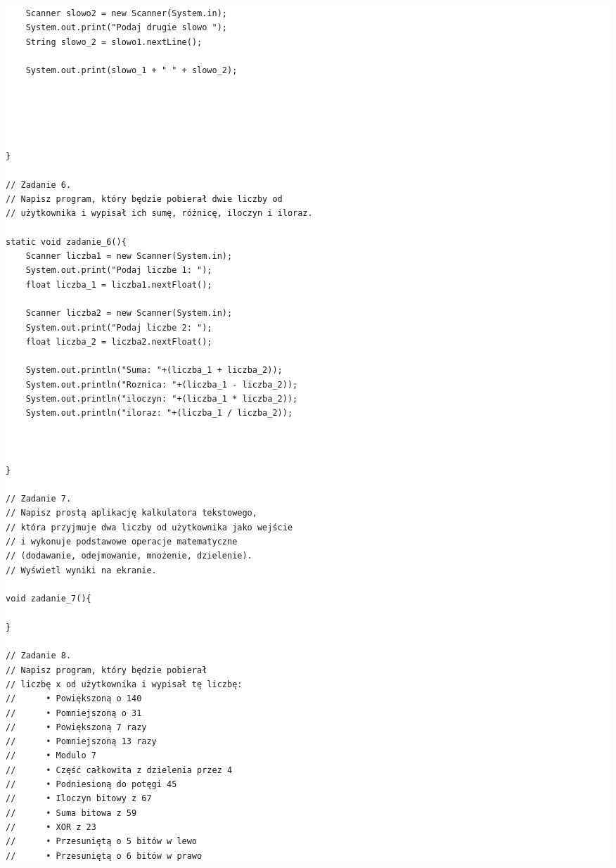         Scanner slowo2 = new Scanner(System.in);
        System.out.print("Podaj drugie slowo ");
        String slowo_2 = slowo1.nextLine();

        System.out.print(slowo_1 + " " + slowo_2);





    }

    // Zadanie 6.
    // Napisz program, który będzie pobierał dwie liczby od
    // użytkownika i wypisał ich sumę, różnicę, iloczyn i iloraz.

    static void zadanie_6(){
        Scanner liczba1 = new Scanner(System.in);
        System.out.print("Podaj liczbe 1: ");
        float liczba_1 = liczba1.nextFloat();

        Scanner liczba2 = new Scanner(System.in);
        System.out.print("Podaj liczbe 2: ");
        float liczba_2 = liczba2.nextFloat();

        System.out.println("Suma: "+(liczba_1 + liczba_2));
        System.out.println("Roznica: "+(liczba_1 - liczba_2));
        System.out.println("iloczyn: "+(liczba_1 * liczba_2));
        System.out.println("iloraz: "+(liczba_1 / liczba_2));



    }

    // Zadanie 7.
    // Napisz prostą aplikację kalkulatora tekstowego,
    // która przyjmuje dwa liczby od użytkownika jako wejście
    // i wykonuje podstawowe operacje matematyczne
    // (dodawanie, odejmowanie, mnożenie, dzielenie).
    // Wyświetl wyniki na ekranie.

    void zadanie_7(){

    }

    // Zadanie 8.
    // Napisz program, który będzie pobierał
    // liczbę x od użytkownika i wypisał tę liczbę:
    //      • Powiększoną o 140
    //      • Pomniejszoną o 31
    //      • Powiększoną 7 razy
    //      • Pomniejszoną 13 razy
    //      • Modulo 7
    //      • Część całkowita z dzielenia przez 4
    //      • Podniesioną do potęgi 45
    //      • Iloczyn bitowy z 67
    //      • Suma bitowa z 59
    //      • XOR z 23
    //      • Przesuniętą o 5 bitów w lewo
    //      • Przesuniętą o 6 bitów w prawo
